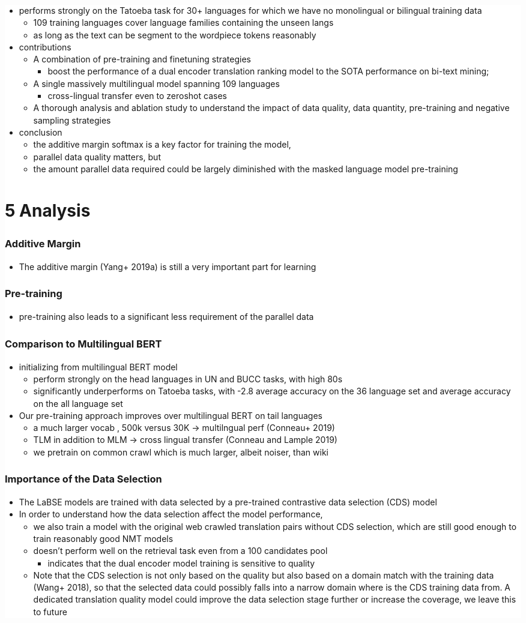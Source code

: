   * performs strongly on the Tatoeba task for 30+ languages for which we have no
    monolingual or bilingual training data
    * 109 training languages cover language families containing the unseen langs
    * as long as the text can be segment to the wordpiece tokens reasonably
* contributions
  * A combination of pre-training and finetuning strategies
    * boost the performance of a dual encoder translation ranking model to the
      SOTA performance on bi-text mining;
  * A single massively multilingual model spanning 109 languages
    * cross-lingual transfer even to zeroshot cases
  * A thorough analysis and ablation study to understand the impact of
    data quality, data quantity, pre-training and negative sampling strategies
* conclusion
  * the additive margin softmax is a key factor for training the model,
  * parallel data quality matters, but
  * the amount parallel data required could be largely diminished with the
    masked language model pre-training

# 5 Analysis

### Additive Margin

* The additive margin (Yang+ 2019a) is still a very important part for learning

### Pre-training

* pre-training also leads to a significant less requirement of the parallel data

### Comparison to Multilingual BERT

* initializing from multilingual BERT model
  * perform strongly on the head languages in UN and BUCC tasks, with high 80s
  * significantly underperforms on Tatoeba tasks, with -2.8 average accuracy on
    the 36 language set and average accuracy on the all language set
* Our pre-training approach improves over multilingual BERT on tail languages
  * a much larger vocab , 500k versus 30K -> multilngual perf (Conneau+ 2019)
  * TLM in addition to MLM -> cross lingual transfer (Conneau and Lample 2019)
  * we pretrain on common crawl which is much larger, albeit noiser, than wiki

### Importance of the Data Selection

* The LaBSE models are trained with data selected by a pre-trained contrastive
  data selection (CDS) model
* In order to understand how the data selection affect the model performance,
  * we also train a model with the original web crawled translation pairs
    without CDS selection, which are still good enough to train reasonably good
    NMT models
  * doesn’t perform well on the retrieval task even from a 100 candidates pool
    * indicates that the dual encoder model training is sensitive to quality
  * Note that the CDS selection is not only based on the quality but also based
    on a domain match with the training data (Wang+ 2018), so that the selected
    data could possibly falls into a narrow domain where is the CDS training
    data from. A dedicated translation quality model could improve the data
    selection stage further or increase the coverage, we leave this to future

